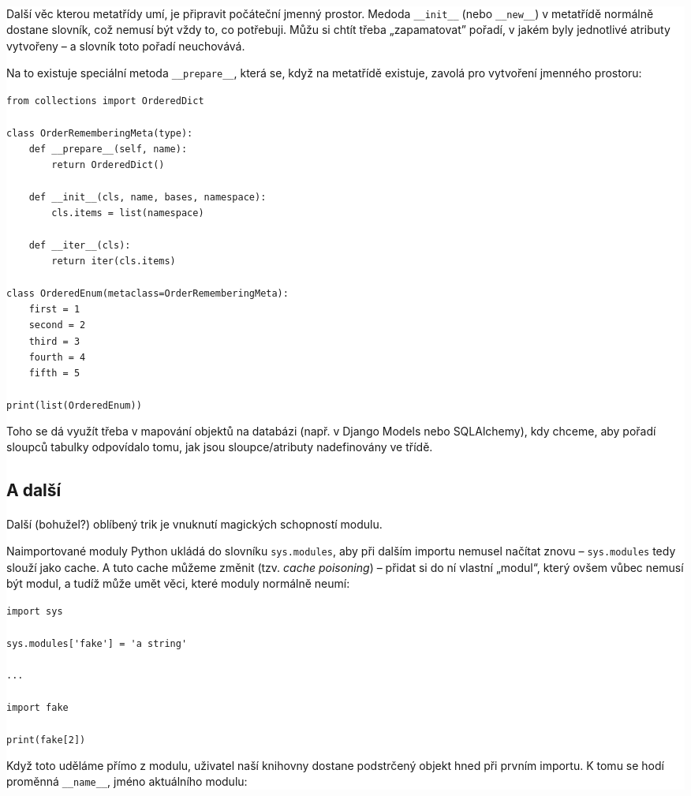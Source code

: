 Další věc kterou metatřídy umí, je připravit počáteční jmenný prostor.
Medoda `__init__` (nebo `__new__`) v metatřídě normálně dostane slovník,
což nemusí být vždy to, co potřebuji.
Můžu si chtít třeba „zapamatovat” pořadí, v jakém byly jednotlivé atributy
vytvořeny – a slovník toto pořadí neuchovává.

Na to existuje speciální metoda `__prepare__`, která se, když na metatřídě
existuje, zavolá pro vytvoření jmenného prostoru:

    from collections import OrderedDict

    class OrderRememberingMeta(type):
        def __prepare__(self, name):
            return OrderedDict()

        def __init__(cls, name, bases, namespace):
            cls.items = list(namespace)

        def __iter__(cls):
            return iter(cls.items)

    class OrderedEnum(metaclass=OrderRememberingMeta):
        first = 1
        second = 2
        third = 3
        fourth = 4
        fifth = 5

    print(list(OrderedEnum))

Toho se dá využít třeba v mapování objektů na databázi (např. v Django Models
nebo SQLAlchemy), kdy chceme, aby pořadí sloupců tabulky odpovídalo
tomu, jak jsou sloupce/atributy nadefinovány ve třídě.

A další
-------

Další (bohužel?) oblíbený trik je vnuknutí magických schopností modulu.

Naimportované moduly Python ukládá do slovníku `sys.modules`, aby při dalším
importu nemusel načítat znovu – `sys.modules` tedy slouží jako cache.
A tuto cache můžeme změnit (tzv. *cache poisoning*) – přidat si do ní
vlastní „modul“, který ovšem vůbec nemusí být modul, a tudíž může umět věci,
které moduly normálně neumí:

    import sys

    sys.modules['fake'] = 'a string'

    ...

    import fake

    print(fake[2])

Když toto uděláme přímo z modulu, uživatel naší knihovny dostane podstrčený
objekt hned při prvním importu.
K tomu se hodí proměnná `__name__`, jméno aktuálního modulu:
